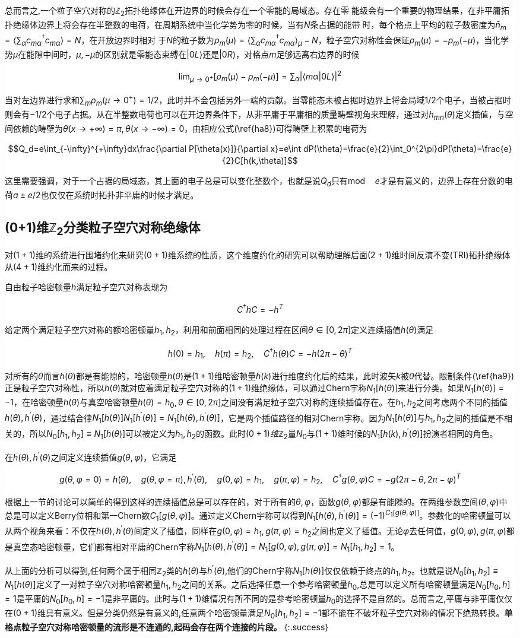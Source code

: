 总而言之,一个粒子空穴对称的$\mathbb{Z}_2$拓扑绝缘体在开边界的时候会存在一个零能的局域态。存在零
能级会有一个重要的物理结果，在非平庸拓扑绝缘体边界上将会存在半整数的电荷，在周期系统中当化学势为零的时候，当有$N$条占据的能带
时，每个格点上平均的粒子数密度为$\bar{n}_m=\langle\sum_\alpha c^\dagger_{m\alpha}c_{m\alpha}\rangle=N$，在开放边界时相对
于$N$的粒子数为$\rho_m(\mu)=\langle\sum_\alpha c^\dagger_{m\alpha}c_{m\alpha}\rangle_\mu-N$，粒子空穴对称性会保证$\rho_m(\mu)=-\rho_m(-\mu)$，当化学势$\mu$在能隙中间时，$\mu,-\mu$的区别就是零能态束缚在$\rvert 0L\rangle$还是$\rvert 0R\rangle$，对格点$m$足够远离右边界的时候

$$\text{lim}_{\mu\rightarrow 0^{+}}[\rho_m(\mu)-\rho_m(-\mu)]=\sum_\alpha\rvert\langle m\alpha\rvert 0L\rangle\rvert^2$$

当对左边界进行求和$\sum_m\rho_m(\mu\rightarrow 0^+)=1/2$，此时并不会包括另外一端的贡献。当零能态未被占据时边界上将会局域$1/2$个电子，当被占据时则会有$-1/2$个电子占据。从在半整数电荷也可以在开边界条件下，从非平庸于平庸相的质量畴壁视角来理解，通过对$h_{mn}(\theta)$定义插值，与空间依赖的畴壁为$\theta(x\rightarrow+\infty)=\pi,\theta(x\rightarrow-\infty)=0$，由相应公式(\ref{ha8})可得畴壁上积累的电荷为

$$Q_d=e\int_{-\infty}^{+\infty}dx\frac{\partial P[\theta(x)]}{\partial x}=e\int dP(\theta)=\frac{e}{2}\int_0^{2\pi}dP(\theta)=\frac{e}{2}C[h(k,\theta)]$$

这里需要强调，对于一个占据的局域态，其上面的电子总是可以变化整数个，也就是说$Q_d$只有$\text{mod}\quad e$才是有意义的，边界上存在分数的电荷$a\pm e/2$也仅仅在系统时拓扑非平庸的时候才满足。

## (0+1)维$\mathbb{Z}_2$分类粒子空穴对称绝缘体

对$(1+1)$维的系统进行围堵约化来研究$(0+1)$维系统的性质，这个维度约化的研究可以帮助理解后面$(2+1)$维时间反演不变(TRI)拓扑绝缘体从$(4+1)$维约化而来的过程。

自由粒子哈密顿量$h$满足粒子空穴对称表现为

$$C^\dagger hC=-h^T$$

给定两个满足粒子空穴对称的额哈密顿量$h_1,h_2$，利用和前面相同的处理过程在区间$\theta\in[0,2\pi]$定义连续插值$h(\theta)$满足

$$h(0)=h_1,\quad h(\pi)=h_2,\quad C^\dagger h(\theta)C=-h(2\pi-\theta)^T\label{ha9}$$

对所有的$\theta$而言$h(\theta)$都是有能隙的，哈密顿量$h(\theta)$是$(1+1)$维哈密顿量$h(k)$进行维度约化后的结果，此时波矢$k$被$\theta$代替。限制条件(\ref{ha9})正是粒子空穴对称性，所以$h(\theta)$就对应着满足粒子空穴对称的$(1+1)$维绝缘体，可以通过Chern宇称$N_1[h(\theta)]$来进行分类。如果$N_1[h(\theta)]=-1$，在哈密顿量$h(\theta)$与真空哈密顿量$h(\theta)=h_0,\theta\in[0,2\pi]$之间没有满足粒子空穴对称的连续插值存在。在$h_1,h_2$之间考虑两个不同的插值$h(\theta),h^{'}(\theta)$，通过结合律$N_1[h(\theta)]N_1[h^{'}(\theta)]=N_1[h(\theta),h^{'}(\theta)]$，它是两个插值路径的相对Chern宇称。因为$N_1[h(\theta)]$与$h_1,h_2$之间的插值是不相关的，所以$N_0[h_1,h_2]\equiv N_1[h(\theta)]$可以被定义为$h_1,h_2$的函数。此时$(0+1)维\mathbb{Z}_2$量$N_0$与$(1+1)$维时候的$N_1[h(k),h^{'}(\theta)]$扮演者相同的角色。

在$h(\theta),h^{'}(\theta)$之间定义连续插值$g(\theta,\varphi)$，它满足

$$g(\theta,\varphi=0)=h(\theta),\quad g(\theta,\varphi=\pi),h^{'}(\theta),\quad g(0,\varphi)=h_1,\quad g(\pi,\varphi)=h_2,\quad C^\dagger g(\theta,\varphi)C=-g(2\pi-\theta,2\pi-\varphi)^T$$

根据上一节的讨论可以简单的得到这样的连续插值总是可以存在的，对于所有的$\theta,\varphi$，函数$g(\theta,\varphi)$都是有能隙的。在两维参数空间$(\theta,\varphi)$中总是可以定义Berry位相和第一Chern数$C_1[g(\theta,\varphi)]$。通过定义Chern宇称可以得到$N_1[h(\theta),h^{'}(\theta)]=(-1)^{C_1[g(\theta,\varphi)]}$。参数化的哈密顿量可以从两个视角来看：不仅在$h(\theta),h^{'}(\theta)$间定义了插值，同样在$g(0,\varphi)=h_1,g(\pi,\varphi)=h_2$之间也定义了插值。无论$\varphi$去任何值，$g(0,\varphi),g(\pi,\varphi)$都是真空态哈密顿量，它们都有相对平庸的Chern宇称$N_1[h(\theta),h^{'}(\theta)]=N_1[g(0,\varphi),g(\pi,\varphi)]=N_1[h_1,h_2]=1$。

从上面的分析可以得到,任何两个属于相同$\mathbb{Z}_2$类的$h(\theta)$与$h^{'}(\theta)$,他们的Chern宇称$N_1[h(\theta)]$仅仅依赖于终点的$h_1,h_2$。也就是说$N_0[h_1,h_2]\equiv N_1[h(\theta)]$定义了一对粒子空穴对称哈密顿量$h_1,h_2$之间的关系。之后选择任意一个参考哈密顿量$h_0$,总是可以定义所有哈密顿量满足$N_0[h_0,h]=1$是平庸的$N_0[h_0,h]=-1$是非平庸的。此时与$(1+1)$维情况有所不同的是参考哈密顿量$h_0$的选择不是自然的。总而言之,平庸与非平庸仅仅在$(0+1)$维具有意义。但是分类仍然是有意义的,任意两个哈密顿量满足$N_0[h_1,h_2]=-1$都不能在不破坏粒子空穴对称的情况下绝热转换。**单格点粒子空穴对称哈密顿量的流形是不连通的,起码会存在两个连接的片段。**
{:.success}
